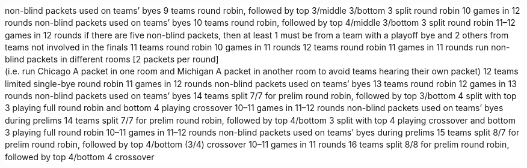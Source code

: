    <td>non-blind packets used on teams’ byes</td>
  </tr>
  <tr>
   <td>9 teams</td>
   <td>round robin, followed by top 3/middle 3/bottom 3 split round robin</td>
   <td>10 games in 12 rounds</td>
   <td>non-blind packets used on teams’ byes</td>
  </tr>
  <tr>
   <td>10 teams</td>
   <td>round robin, followed by top 4/middle 3/bottom 3 split round robin</td>
   <td>11–12 games in 12 rounds</td>
   <td>if there are five non-blind packets, then at least 1 must be from a team with a playoff bye and 2 others from teams not involved in the finals</td>
  </tr>
  <tr>
   <td>11 teams</td>
   <td>round robin</td>
   <td>10 games in 11 rounds</td>
   <td></td>
  </tr>
  <tr>
   <td>12 teams</td>
   <td>round robin</td>
   <td>11 games in 11 rounds</td>
   <td>run non-blind packets in different rooms [2 packets per round]<br/>
   (i.e. run Chicago A packet in one room and Michigan A packet in another room to avoid teams hearing their own packet)</td>
  </tr>
  <tr>
   <td>12 teams</td>
   <td>limited single-bye round robin</td>
   <td>11 games in 12 rounds</td>
   <td>non-blind packets used on teams’ byes</td>
  </tr>
  <tr>
   <td>13 teams</td>
   <td>round robin</td>
   <td>12 games in 13 rounds</td>
   <td>non-blind packets used on teams’ byes</td>
  </tr>
  <tr>
   <td>14 teams</td>
   <td>split 7/7 for prelim round robin, followed by top 3/bottom 4 split with top 3 playing full round robin and bottom 4 playing crossover</td>
   <td>10–11 games in 11–12 rounds</td>
   <td>non-blind packets used on teams’ byes during prelims</td>
  </tr>
  <tr>
   <td>14 teams</td>
   <td>split 7/7 for prelim round robin, followed by top 4/bottom 3 split with top 4 playing crossover and bottom 3 playing full round robin</td>
   <td>10–11 games in 11–12 rounds</td>
   <td>non-blind packets used on teams’ byes during prelims</td>
  </tr>
  <tr>
   <td>15 teams</td>
   <td>split 8/7 for prelim round robin, followed by top 4/bottom (3/4) crossover</td>
   <td>10–11 games in 11 rounds</td>
   <td></td>
  </tr>
  <tr>
   <td>16 teams</td>
   <td>split 8/8 for prelim round robin, followed by top 4/bottom 4 crossover</td>
